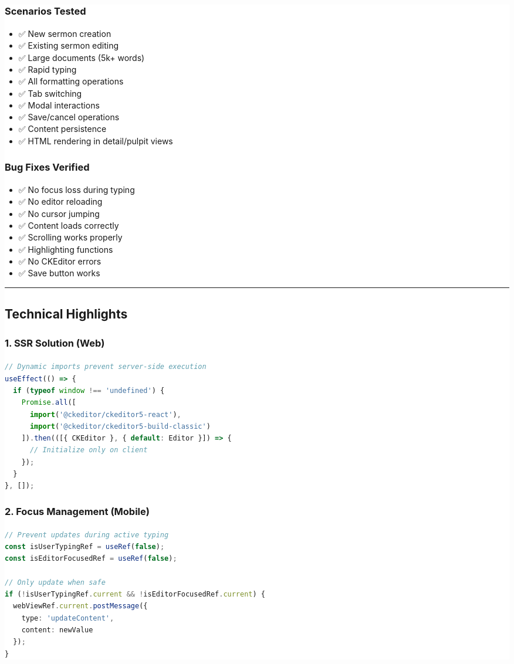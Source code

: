 ### Scenarios Tested
- ✅ New sermon creation
- ✅ Existing sermon editing
- ✅ Large documents (5k+ words)
- ✅ Rapid typing
- ✅ All formatting operations
- ✅ Tab switching
- ✅ Modal interactions
- ✅ Save/cancel operations
- ✅ Content persistence
- ✅ HTML rendering in detail/pulpit views

### Bug Fixes Verified
- ✅ No focus loss during typing
- ✅ No editor reloading
- ✅ No cursor jumping
- ✅ Content loads correctly
- ✅ Scrolling works properly
- ✅ Highlighting functions
- ✅ No CKEditor errors
- ✅ Save button works

---

## Technical Highlights

### 1. SSR Solution (Web)
```typescript
// Dynamic imports prevent server-side execution
useEffect(() => {
  if (typeof window !== 'undefined') {
    Promise.all([
      import('@ckeditor/ckeditor5-react'),
      import('@ckeditor/ckeditor5-build-classic')
    ]).then(([{ CKEditor }, { default: Editor }]) => {
      // Initialize only on client
    });
  }
}, []);
```

### 2. Focus Management (Mobile)
```typescript
// Prevent updates during active typing
const isUserTypingRef = useRef(false);
const isEditorFocusedRef = useRef(false);

// Only update when safe
if (!isUserTypingRef.current && !isEditorFocusedRef.current) {
  webViewRef.current.postMessage({
    type: 'updateContent',
    content: newValue
  });
}
```
